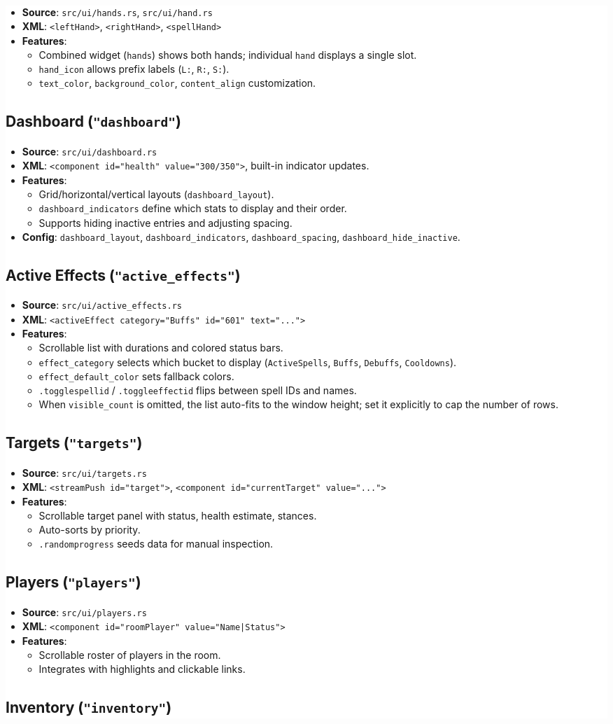 - **Source**: `src/ui/hands.rs`, `src/ui/hand.rs`
- **XML**: `<leftHand>`, `<rightHand>`, `<spellHand>`
- **Features**:
  - Combined widget (`hands`) shows both hands; individual `hand` displays a single slot.
  - `hand_icon` allows prefix labels (`L:`, `R:`, `S:`).
  - `text_color`, `background_color`, `content_align` customization.

## Dashboard (`"dashboard"`)

- **Source**: `src/ui/dashboard.rs`
- **XML**: `<component id="health" value="300/350">`, built-in indicator updates.
- **Features**:
  - Grid/horizontal/vertical layouts (`dashboard_layout`).
  - `dashboard_indicators` define which stats to display and their order.
  - Supports hiding inactive entries and adjusting spacing.
- **Config**: `dashboard_layout`, `dashboard_indicators`, `dashboard_spacing`, `dashboard_hide_inactive`.

## Active Effects (`"active_effects"`)

- **Source**: `src/ui/active_effects.rs`
- **XML**: `<activeEffect category="Buffs" id="601" text="...">`
- **Features**:
  - Scrollable list with durations and colored status bars.
  - `effect_category` selects which bucket to display (`ActiveSpells`, `Buffs`, `Debuffs`, `Cooldowns`).
  - `effect_default_color` sets fallback colors.
  - `.togglespellid` / `.toggleeffectid` flips between spell IDs and names.
  - When `visible_count` is omitted, the list auto-fits to the window height; set it explicitly to cap the number of rows.

## Targets (`"targets"`)

- **Source**: `src/ui/targets.rs`
- **XML**: `<streamPush id="target">`, `<component id="currentTarget" value="...">`
- **Features**:
  - Scrollable target panel with status, health estimate, stances.
  - Auto-sorts by priority.
  - `.randomprogress` seeds data for manual inspection.

## Players (`"players"`)

- **Source**: `src/ui/players.rs`
- **XML**: `<component id="roomPlayer" value="Name|Status">`
- **Features**:
  - Scrollable roster of players in the room.
  - Integrates with highlights and clickable links.

## Inventory (`"inventory"`)
